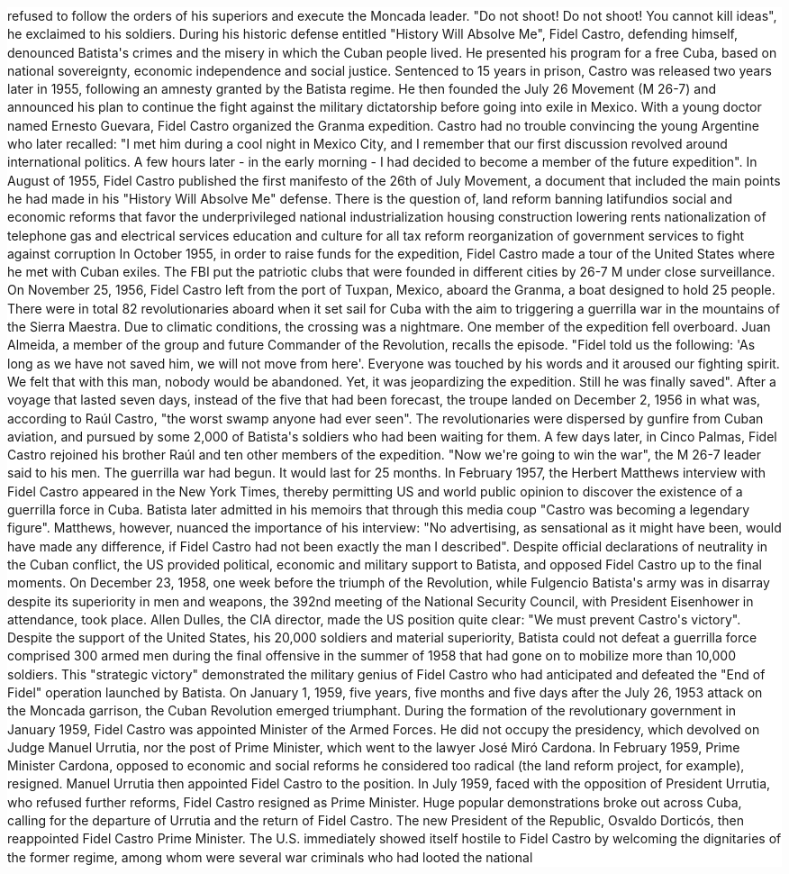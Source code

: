 refused to follow the orders of his superiors and execute the Moncada leader. "Do not shoot! Do not shoot! You cannot kill ideas", he exclaimed to his soldiers. During his historic defense entitled "History Will Absolve Me", Fidel Castro, defending himself, denounced Batista's crimes and the misery in which the Cuban people lived. He presented his program for a free Cuba, based on national sovereignty, economic independence and social justice. Sentenced to 15 years in prison, Castro was released two years later in 1955, following an amnesty granted by the Batista regime. He then founded the July 26 Movement (M 26-7) and announced his plan to continue the fight against the military dictatorship before going into exile in Mexico. With a young doctor named Ernesto Guevara, Fidel Castro organized the Granma expedition. Castro had no trouble convincing the young Argentine who later recalled: "I met him during a cool night in Mexico City, and I remember that our first discussion revolved around international politics. A few hours later - in the early morning - I had decided to become a member of the future expedition". In August of 1955, Fidel Castro published the first manifesto of the 26th of July Movement, a document that included the main points he had made in his "History Will Absolve Me" defense. There is the question of, land reform banning latifundios social and economic reforms that favor the underprivileged national industrialization housing construction lowering rents nationalization of telephone gas and electrical services education and culture for all tax reform reorganization of government services to fight against corruption In October 1955, in order to raise funds for the expedition, Fidel Castro made a tour of the United States where he met with Cuban exiles. The FBI put the patriotic clubs that were founded in different cities by 26-7 M under close surveillance. On November 25, 1956, Fidel Castro left from the port of Tuxpan, Mexico, aboard the Granma, a boat designed to hold 25 people. There were in total 82 revolutionaries aboard when it set sail for Cuba with the aim to triggering a guerrilla war in the mountains of the Sierra Maestra. Due to climatic conditions, the crossing was a nightmare. One member of the expedition fell overboard. Juan Almeida, a member of the group and future Commander of the Revolution, recalls the episode. "Fidel told us the following: 'As long as we have not saved him, we will not move from here'. Everyone was touched by his words and it aroused our fighting spirit. We felt that with this man, nobody would be abandoned. Yet, it was jeopardizing the expedition. Still he was finally saved". After a voyage that lasted seven days, instead of the five that had been forecast, the troupe landed on December 2, 1956 in what was, according to Raúl Castro, "the worst swamp anyone had ever seen". The revolutionaries were dispersed by gunfire from Cuban aviation, and pursued by some 2,000 of Batista's soldiers who had been waiting for them. A few days later, in Cinco Palmas, Fidel Castro rejoined his brother Raúl and ten other members of the expedition. "Now we're going to win the war", the M 26-7 leader said to his men. The guerrilla war had begun. It would last for 25 months. In February 1957, the Herbert Matthews interview with Fidel Castro appeared in the New York Times, thereby permitting US and world public opinion to discover the existence of a guerrilla force in Cuba. Batista later admitted in his memoirs that through this media coup "Castro was becoming a legendary figure". Matthews, however, nuanced the importance of his interview: "No advertising, as sensational as it might have been, would have made any difference, if Fidel Castro had not been exactly the man I described". Despite official declarations of neutrality in the Cuban conflict, the US provided political, economic and military support to Batista, and opposed Fidel Castro up to the final moments. On December 23, 1958, one week before the triumph of the Revolution, while Fulgencio Batista's army was in disarray despite its superiority in men and weapons, the 392nd meeting of the National Security Council, with President Eisenhower in attendance, took place. Allen Dulles, the CIA director, made the US position quite clear: "We must prevent Castro's victory". Despite the support of the United States, his 20,000 soldiers and material superiority, Batista could not defeat a guerrilla force comprised 300 armed men during the final offensive in the summer of 1958 that had gone on to mobilize more than 10,000 soldiers. This "strategic victory" demonstrated the military genius of Fidel Castro who had anticipated and defeated the "End of Fidel" operation launched by Batista. On January 1, 1959, five years, five months and five days after the July 26, 1953 attack on the Moncada garrison, the Cuban Revolution emerged triumphant. During the formation of the revolutionary government in January 1959, Fidel Castro was appointed Minister of the Armed Forces. He did not occupy the presidency, which devolved on Judge Manuel Urrutia, nor the post of Prime Minister, which went to the lawyer José Miró Cardona. In February 1959, Prime Minister Cardona, opposed to economic and social reforms he considered too radical (the land reform project, for example), resigned. Manuel Urrutia then appointed Fidel Castro to the position. In July 1959, faced with the opposition of President Urrutia, who refused further reforms, Fidel Castro resigned as Prime Minister. Huge popular demonstrations broke out across Cuba, calling for the departure of Urrutia and the return of Fidel Castro. The new President of the Republic, Osvaldo Dorticós, then reappointed Fidel Castro Prime Minister. The U.S. immediately showed itself hostile to Fidel Castro by welcoming the dignitaries of the former regime, among whom were several war criminals who had looted the national